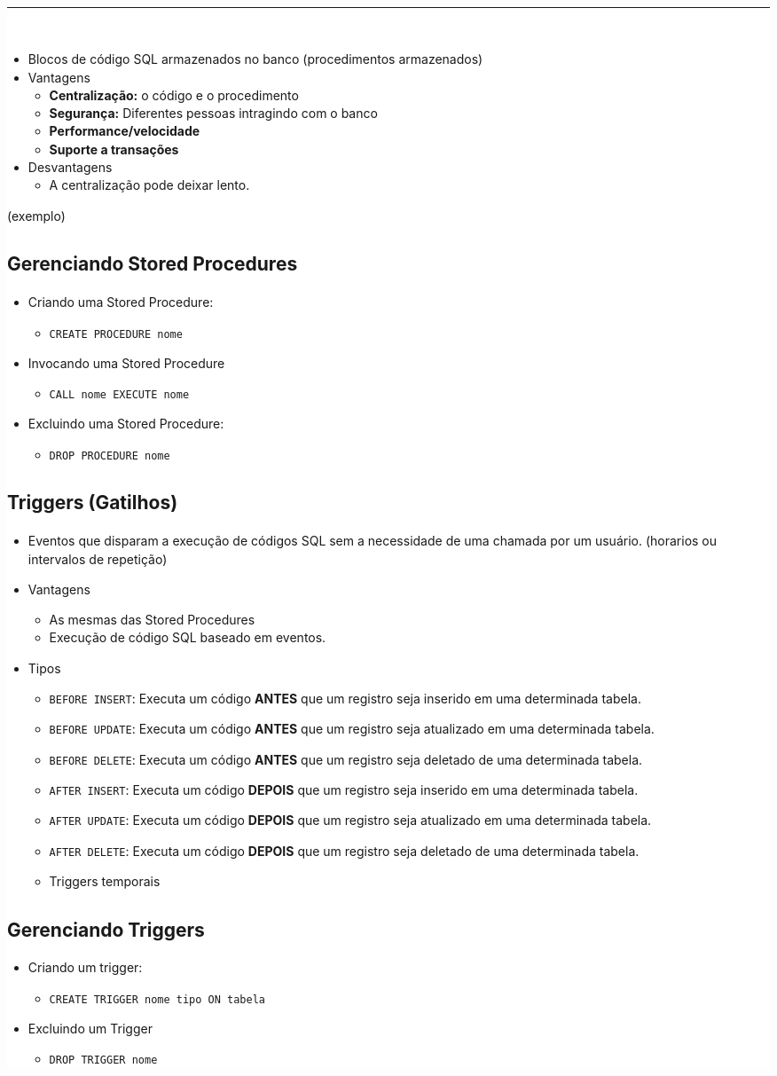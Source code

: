 ---------------------------------------------------------------------- 

</br> 

- Blocos de código SQL armazenados no banco (procedimentos armazenados) 
- Vantagens 
	- **Centralização:**  o código e o procedimento 
	- **Segurança:** Diferentes pessoas intragindo com o banco 
	- **Performance/velocidade** 
	- **Suporte a transações**
- Desvantagens
	- A centralização pode deixar lento. 

(exemplo)

## Gerenciando Stored Procedures 

- Criando uma Stored Procedure: 
	- `CREATE PROCEDURE nome`

- Invocando uma Stored Procedure
	- `CALL nome EXECUTE nome` 

- Excluindo uma Stored Procedure: 
	- `DROP PROCEDURE nome` 

## Triggers (Gatilhos) 

- Eventos que disparam a execução de códigos SQL sem a necessidade de uma chamada por um usuário. (horarios ou intervalos de repetição) 

- Vantagens
	- As mesmas das Stored Procedures 
	- Execução de código SQL baseado em eventos. 

- Tipos 
	- `BEFORE INSERT`: Executa um código **ANTES** que um registro seja inserido em uma determinada tabela. 
	- `BEFORE UPDATE`: Executa um código **ANTES** que um registro seja atualizado em uma determinada tabela. 
	- `BEFORE DELETE`: Executa um código **ANTES** que um registro seja deletado de uma determinada tabela. 
	
	- `AFTER INSERT`: Executa um código **DEPOIS** que um registro seja inserido em uma determinada tabela. 
	- `AFTER UPDATE`: Executa um código **DEPOIS** que um registro seja atualizado em uma determinada tabela. 
	- `AFTER DELETE`: Executa um código **DEPOIS** que um registro seja deletado de uma determinada tabela. 

	- Triggers temporais 


## Gerenciando Triggers 

- Criando um trigger: 
	- `CREATE TRIGGER nome tipo ON tabela`

- Excluindo um Trigger 
	- `DROP TRIGGER nome` 

